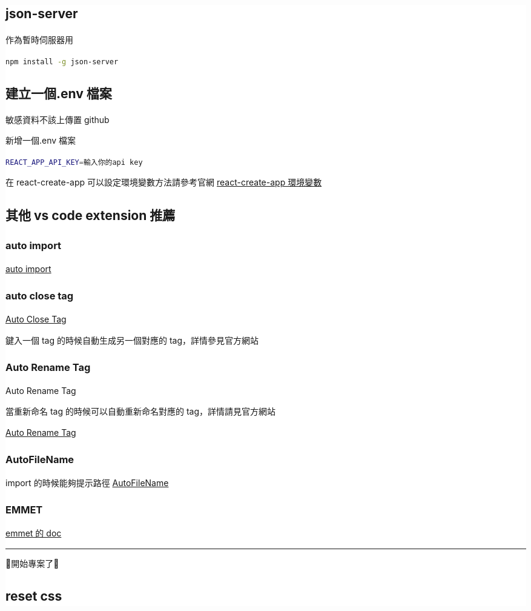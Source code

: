 ## json-server

作為暫時伺服器用

```bash
npm install -g json-server  
```

## 建立一個.env 檔案

敏感資料不該上傳置 github

新增一個.env 檔案

```bash
REACT_APP_API_KEY=輸入你的api key
```

在 react-create-app 可以設定環境變數方法請參考官網
[react-create-app 環境變數](https://create-react-app.dev/docs/adding-custom-environment-variables/)

## 其他 vs code extension 推薦

### auto import

[auto import](https://marketplace.visualstudio.com/items?itemName=ElecTreeFrying.auto-import)

### auto close tag

[Auto Close Tag](https://marketplace.visualstudio.com/items?itemName=formulahendry.auto-close-tag)

鍵入一個 tag 的時候自動生成另一個對應的 tag，詳情參見官方網站

### Auto Rename Tag

Auto Rename Tag

當重新命名 tag 的時候可以自動重新命名對應的 tag，詳情請見官方網站

[Auto Rename Tag](https://marketplace.visualstudio.com/items?itemName=formulahendry.auto-rename-tag)

### AutoFileName

import 的時候能夠提示路徑
[AutoFileName](https://marketplace.visualstudio.com/items?itemName=JerryHong.autofilename)

### EMMET

[emmet 的 doc](https://docs.emmet.io/cheat-sheet/)

---

<span class="green rem50">🙂開始專案了🙂</span>

## reset css
